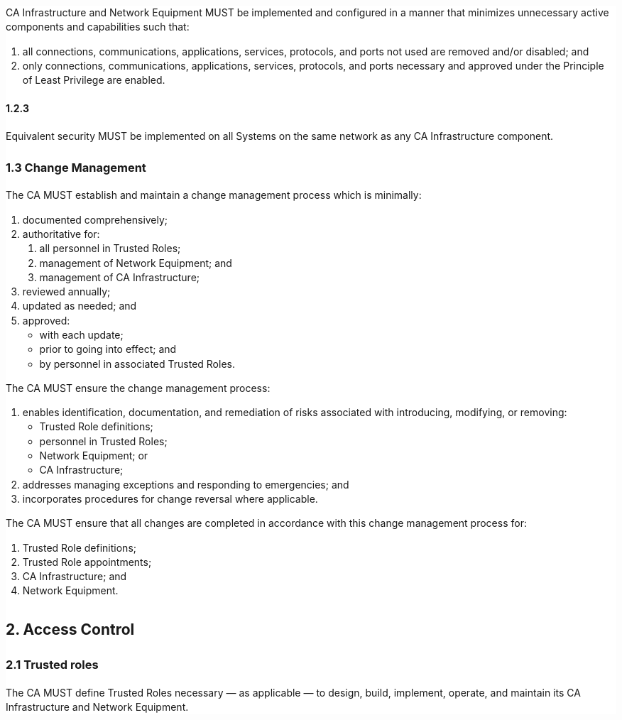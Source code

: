 

CA Infrastructure and Network Equipment MUST be implemented and configured in a manner that minimizes unnecessary active components and capabilities such that:
   1. all connections, communications, applications, services, protocols, and ports not used are removed and/or disabled; and 
   2. only connections, communications, applications, services, protocols, and ports necessary and approved under the Principle of Least Privilege are enabled.

#### 1.2.3
Equivalent security MUST be implemented on all Systems on the same network as any CA Infrastructure component.


### 1.3 Change Management



The CA MUST establish and maintain a change management process which is minimally:
   1. documented comprehensively;
   1. authoritative for:
      1. all personnel in Trusted Roles;
      2. management of Network Equipment; and
      3. management of CA Infrastructure;   
   1. reviewed annually; 
   1. updated as needed; and
   1. approved:
      * with each update;
      * prior to going into effect; and
      * by personnel in associated Trusted Roles.

The CA MUST ensure the change management process:
   1. enables identification, documentation, and remediation of risks associated with introducing, modifying, or removing:
      * Trusted Role definitions;
      * personnel in Trusted Roles;
      * Network Equipment; or
      * CA Infrastructure;
   2. addresses managing exceptions and responding to emergencies; and
   3. incorporates procedures for change reversal where applicable.

The CA MUST ensure that all changes are completed in accordance with this change management process for:
   1. Trusted Role definitions;
   2. Trusted Role appointments;
   3. CA Infrastructure; and
   4. Network Equipment.

## 2. Access Control

### 2.1 Trusted roles

The CA MUST define Trusted Roles necessary — as applicable — to design, build, implement, operate, and maintain its CA Infrastructure and Network Equipment.
